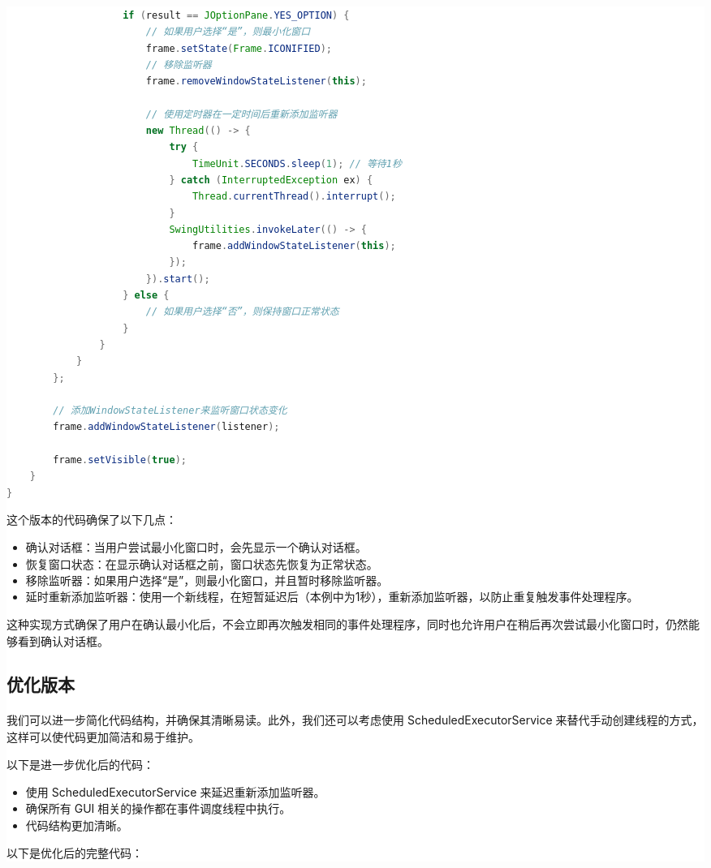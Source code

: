 ```java
                    if (result == JOptionPane.YES_OPTION) {
                        // 如果用户选择“是”，则最小化窗口
                        frame.setState(Frame.ICONIFIED);
                        // 移除监听器
                        frame.removeWindowStateListener(this);

                        // 使用定时器在一定时间后重新添加监听器
                        new Thread(() -> {
                            try {
                                TimeUnit.SECONDS.sleep(1); // 等待1秒
                            } catch (InterruptedException ex) {
                                Thread.currentThread().interrupt();
                            }
                            SwingUtilities.invokeLater(() -> {
                                frame.addWindowStateListener(this);
                            });
                        }).start();
                    } else {
                        // 如果用户选择“否”，则保持窗口正常状态
                    }
                }
            }
        };

        // 添加WindowStateListener来监听窗口状态变化
        frame.addWindowStateListener(listener);

        frame.setVisible(true);
    }
}
```

这个版本的代码确保了以下几点：

- 确认对话框：当用户尝试最小化窗口时，会先显示一个确认对话框。
- 恢复窗口状态：在显示确认对话框之前，窗口状态先恢复为正常状态。
- 移除监听器：如果用户选择“是”，则最小化窗口，并且暂时移除监听器。
- 延时重新添加监听器：使用一个新线程，在短暂延迟后（本例中为1秒），重新添加监听器，以防止重复触发事件处理程序。

这种实现方式确保了用户在确认最小化后，不会立即再次触发相同的事件处理程序，同时也允许用户在稍后再次尝试最小化窗口时，仍然能够看到确认对话框。

## 优化版本

我们可以进一步简化代码结构，并确保其清晰易读。此外，我们还可以考虑使用 ScheduledExecutorService 来替代手动创建线程的方式，这样可以使代码更加简洁和易于维护。

以下是进一步优化后的代码：

- 使用 ScheduledExecutorService 来延迟重新添加监听器。
- 确保所有 GUI 相关的操作都在事件调度线程中执行。
- 代码结构更加清晰。

以下是优化后的完整代码：
